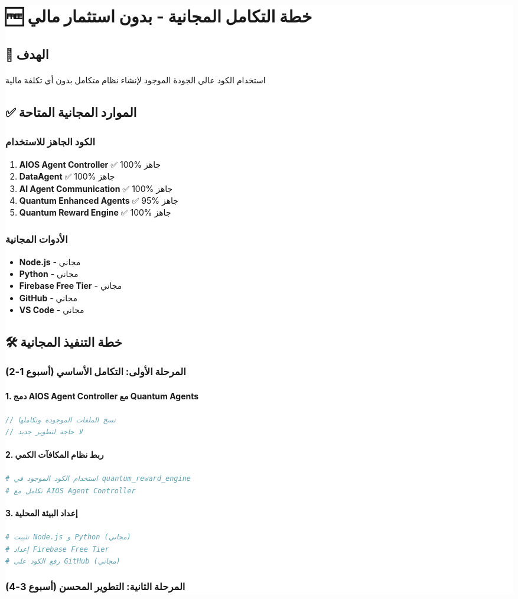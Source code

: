 # 🆓 خطة التكامل المجانية - بدون استثمار مالي

## 🎯 **الهدف**

استخدام الكود عالي الجودة الموجود لإنشاء نظام متكامل بدون أي تكلفة مالية

## ✅ **الموارد المجانية المتاحة**

### **الكود الجاهز للاستخدام**

1. **AIOS Agent Controller** ✅ 100% جاهز
2. **DataAgent** ✅ 100% جاهز
3. **AI Agent Communication** ✅ 100% جاهز
4. **Quantum Enhanced Agents** ✅ 95% جاهز
5. **Quantum Reward Engine** ✅ 100% جاهز

### **الأدوات المجانية**

- **Node.js** - مجاني
- **Python** - مجاني
- **Firebase Free Tier** - مجاني
- **GitHub** - مجاني
- **VS Code** - مجاني

## 🛠️ **خطة التنفيذ المجانية**

### **المرحلة الأولى: التكامل الأساسي (أسبوع 1-2)**

#### **1. دمج AIOS Agent Controller مع Quantum Agents**

```javascript
// نسخ الملفات الموجودة وتكاملها
// لا حاجة لتطوير جديد
```

#### **2. ربط نظام المكافآت الكمي**

```python
# استخدام الكود الموجود في quantum_reward_engine
# تكامل مع AIOS Agent Controller
```

#### **3. إعداد البيئة المحلية**

```bash
# تثبيت Node.js و Python (مجاني)
# إعداد Firebase Free Tier
# رفع الكود على GitHub (مجاني)
```

### **المرحلة الثانية: التطوير المحسن (أسبوع 3-4)**
